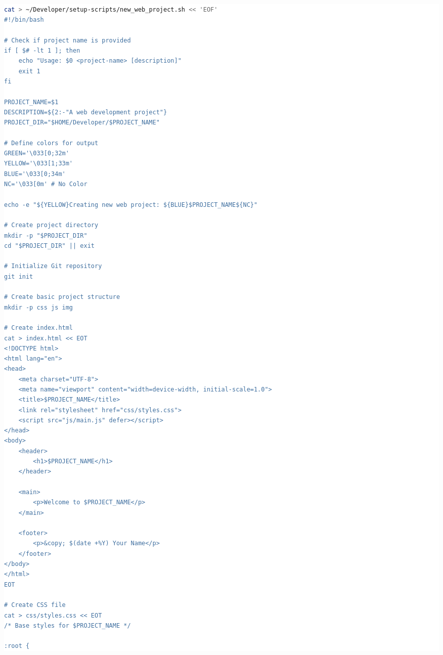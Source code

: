 ```bash
cat > ~/Developer/setup-scripts/new_web_project.sh << 'EOF'
#!/bin/bash

# Check if project name is provided
if [ $# -lt 1 ]; then
    echo "Usage: $0 <project-name> [description]"
    exit 1
fi

PROJECT_NAME=$1
DESCRIPTION=${2:-"A web development project"}
PROJECT_DIR="$HOME/Developer/$PROJECT_NAME"

# Define colors for output
GREEN='\033[0;32m'
YELLOW='\033[1;33m'
BLUE='\033[0;34m'
NC='\033[0m' # No Color

echo -e "${YELLOW}Creating new web project: ${BLUE}$PROJECT_NAME${NC}"

# Create project directory
mkdir -p "$PROJECT_DIR"
cd "$PROJECT_DIR" || exit

# Initialize Git repository
git init

# Create basic project structure
mkdir -p css js img

# Create index.html
cat > index.html << EOT
<!DOCTYPE html>
<html lang="en">
<head>
    <meta charset="UTF-8">
    <meta name="viewport" content="width=device-width, initial-scale=1.0">
    <title>$PROJECT_NAME</title>
    <link rel="stylesheet" href="css/styles.css">
    <script src="js/main.js" defer></script>
</head>
<body>
    <header>
        <h1>$PROJECT_NAME</h1>
    </header>
    
    <main>
        <p>Welcome to $PROJECT_NAME</p>
    </main>
    
    <footer>
        <p>&copy; $(date +%Y) Your Name</p>
    </footer>
</body>
</html>
EOT

# Create CSS file
cat > css/styles.css << EOT
/* Base styles for $PROJECT_NAME */

:root {
```